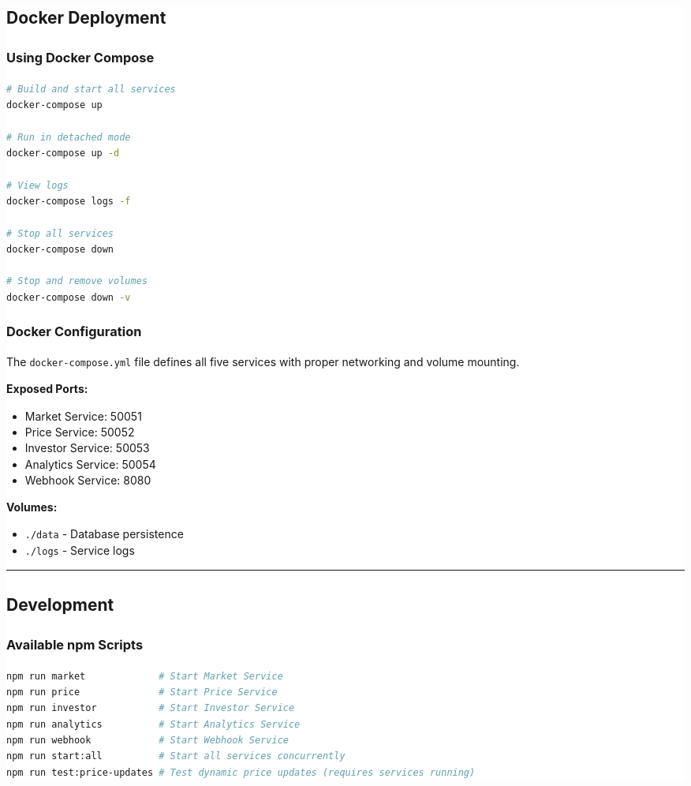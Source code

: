 
## Docker Deployment

### Using Docker Compose

```bash
# Build and start all services
docker-compose up

# Run in detached mode
docker-compose up -d

# View logs
docker-compose logs -f

# Stop all services
docker-compose down

# Stop and remove volumes
docker-compose down -v
```

### Docker Configuration

The `docker-compose.yml` file defines all five services with proper networking and volume mounting.

**Exposed Ports:**
- Market Service: 50051
- Price Service: 50052
- Investor Service: 50053
- Analytics Service: 50054
- Webhook Service: 8080

**Volumes:**
- `./data` - Database persistence
- `./logs` - Service logs

---

## Development

### Available npm Scripts

```bash
npm run market             # Start Market Service
npm run price              # Start Price Service
npm run investor           # Start Investor Service
npm run analytics          # Start Analytics Service
npm run webhook            # Start Webhook Service
npm run start:all          # Start all services concurrently
npm run test:price-updates # Test dynamic price updates (requires services running)
```
